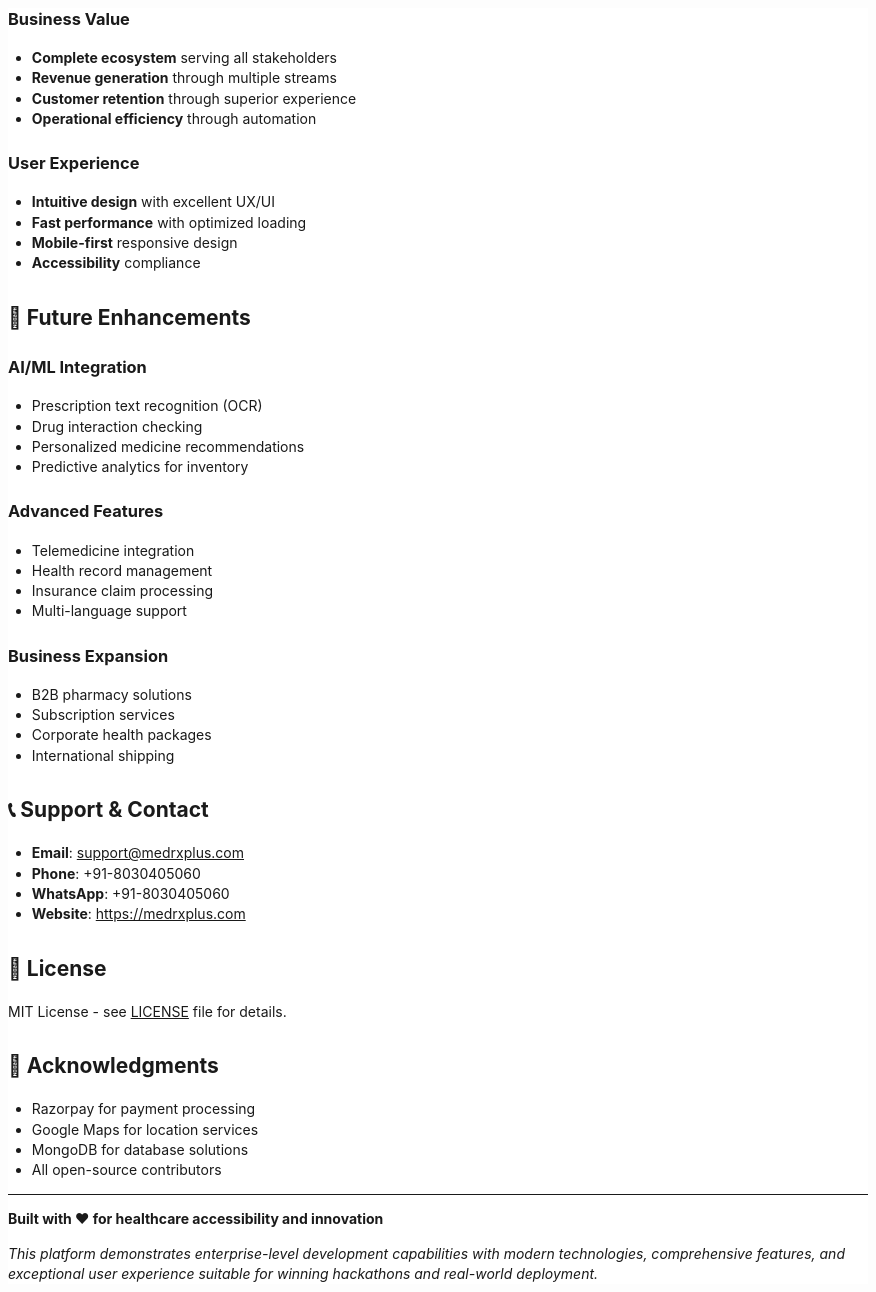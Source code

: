 ### Business Value
- **Complete ecosystem** serving all stakeholders
- **Revenue generation** through multiple streams
- **Customer retention** through superior experience
- **Operational efficiency** through automation

### User Experience
- **Intuitive design** with excellent UX/UI
- **Fast performance** with optimized loading
- **Mobile-first** responsive design
- **Accessibility** compliance

## 🔮 **Future Enhancements**

### AI/ML Integration
- Prescription text recognition (OCR)
- Drug interaction checking
- Personalized medicine recommendations
- Predictive analytics for inventory

### Advanced Features
- Telemedicine integration
- Health record management
- Insurance claim processing
- Multi-language support

### Business Expansion
- B2B pharmacy solutions
- Subscription services
- Corporate health packages
- International shipping

## 📞 **Support & Contact**

- **Email**: support@medrxplus.com
- **Phone**: +91-8030405060
- **WhatsApp**: +91-8030405060
- **Website**: https://medrxplus.com

## 📄 **License**

MIT License - see [LICENSE](LICENSE) file for details.

## 🙏 **Acknowledgments**

- Razorpay for payment processing
- Google Maps for location services
- MongoDB for database solutions
- All open-source contributors

---

**Built with ❤️ for healthcare accessibility and innovation**

*This platform demonstrates enterprise-level development capabilities with modern technologies, comprehensive features, and exceptional user experience suitable for winning hackathons and real-world deployment.*